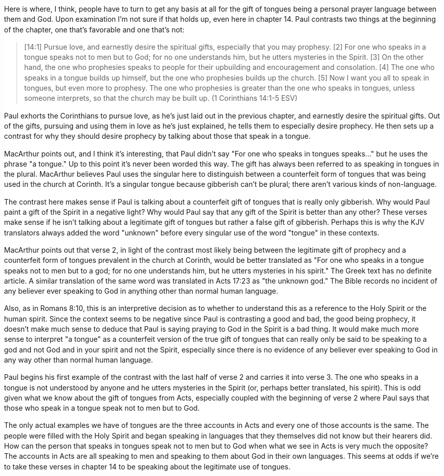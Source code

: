 Here is where, I think, people have to turn to get any basis at all for the gift of tongues being a personal prayer language between them and God. Upon examination I’m not sure if that holds up, even here in chapter 14. Paul contrasts two things at the beginning of the chapter, one that’s favorable and one that’s not:

> [14:1] Pursue love, and earnestly desire the spiritual gifts, especially that you may prophesy. [2] For one who speaks in a tongue speaks not to men but to God; for no one understands him, but he utters mysteries in the Spirit. [3] On the other hand, the one who prophesies speaks to people for their upbuilding and encouragement and consolation. [4] The one who speaks in a tongue builds up himself, but the one who prophesies builds up the church. [5] Now I want you all to speak in tongues, but even more to prophesy. The one who prophesies is greater than the one who speaks in tongues, unless someone interprets, so that the church may be built up. (1 Corinthians 14:1-5 ESV)

Paul exhorts the Corinthians to pursue love, as he’s just laid out in the previous chapter, and earnestly desire the spiritual gifts. Out of the gifts, pursuing and using them in love as he’s just explained, he tells them to especially desire prophecy. He then sets up a contrast for why they should desire prophecy by talking about those that speak in a tongue.

MacArthur points out, and I think it’s interesting, that Paul didn’t say "For one who speaks in tongues speaks..." but he uses the phrase "a tongue." Up to this point it’s never been worded this way. The gift has always been referred to as speaking in tongues in the plural. MacArthur believes Paul uses the singular here to distinguish between a counterfeit form of tongues that was being used in the church at Corinth. It’s a singular tongue because gibberish can’t be plural; there aren’t various kinds of non-language.

The contrast here makes sense if Paul is talking about a counterfeit gift of tongues that is really only gibberish. Why would Paul paint a gift of the Spirit in a negative light? Why would Paul say that any gift of the Spirit is better than any other? These verses make sense if he isn’t talking about a legitimate gift of tongues but rather a false gift of gibberish. Perhaps this is why the KJV translators always added the word "unknown" before every singular use of the word "tongue" in these contexts.

MacArthur points out that verse 2, in light of the contrast most likely being between the legitimate gift of prophecy and a counterfeit form of tongues prevalent in the church at Corinth, would be better translated as "For one who speaks in a tongue speaks not to men but to a god; for no one understands him, but he utters mysteries in his spirit." The Greek text has no definite article. A similar translation of the same word was translated in Acts 17:23 as "the unknown god." The Bible records no incident of any believer ever speaking to God in anything other than normal human language.

Also, as in Romans 8:10, this is an interpretive decision as to whether to understand this as a reference to the Holy Spirit or the human spirit. Since the context seems to be negative since Paul is contrasting a good and bad, the good being prophecy, it doesn’t make much sense to deduce that Paul is saying praying to God in the Spirit is a bad thing. It would make much more sense to interpret "a tongue" as a counterfeit version of the true gift of tongues that can really only be said to be speaking to a god and not God and in your spirit and not the Spirit, especially since there is no evidence of any believer ever speaking to God in any way other than normal human language.

Paul begins his first example of the contrast with the last half of verse 2 and carries it into verse 3. The one who speaks in a tongue is not understood by anyone and he utters mysteries in the Spirit (or, perhaps better translated, his spirit). This is odd given what we know about the gift of tongues from Acts, especially coupled with the beginning of verse 2 where Paul says that those who speak in a tongue speak not to men but to God.

The only actual examples we have of tongues are the three accounts in Acts and every one of those accounts is the same. The people were filled with the Holy Spirit and began speaking in languages that they themselves did not know but their hearers did. How can the person that speaks in tongues speak not to men but to God when what we see in Acts is very much the opposite? The accounts in Acts are all speaking to men and speaking to them about God in their own languages. This seems at odds if we’re to take these verses in chapter 14 to be speaking about the legitimate use of tongues.

